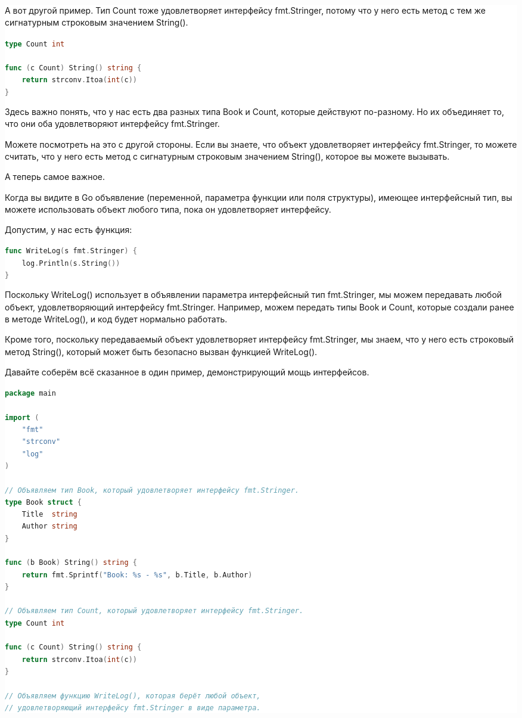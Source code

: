 А вот другой пример. Тип Count тоже удовлетворяет интерфейсу fmt.Stringer, потому что у него есть метод с тем же сигнатурным строковым значением String().


```go
type Count int

func (c Count) String() string {
    return strconv.Itoa(int(c))
}
```

Здесь важно понять, что у нас есть два разных типа Book и Count, которые действуют по-разному. Но их объединяет то, что они оба удовлетворяют интерфейсу fmt.Stringer.

Можете посмотреть на это с другой стороны. Если вы знаете, что объект удовлетворяет интерфейсу fmt.Stringer, то можете считать, что у него есть метод с сигнатурным строковым значением String(), которое вы можете вызывать.

А теперь самое важное.

Когда вы видите в Go объявление (переменной, параметра функции или поля структуры), имеющее интерфейсный тип, вы можете использовать объект любого типа, пока он удовлетворяет интерфейсу.

Допустим, у нас есть функция:


```go
func WriteLog(s fmt.Stringer) {
    log.Println(s.String())
}
```

Поскольку WriteLog() использует в объявлении параметра интерфейсный тип fmt.Stringer, мы можем передавать любой объект, удовлетворяющий интерфейсу fmt.Stringer. Например, можем передать типы Book и Count, которые создали ранее в методе WriteLog(), и код будет нормально работать.

Кроме того, поскольку передаваемый объект удовлетворяет интерфейсу fmt.Stringer, мы знаем, что у него есть строковый метод String(), который может быть безопасно вызван функцией WriteLog().

Давайте соберём всё сказанное в один пример, демонстрирующий мощь интерфейсов.

```go
package main

import (
    "fmt"
    "strconv"
    "log"
)

// Объявляем тип Book, который удовлетворяет интерфейсу fmt.Stringer.
type Book struct {
    Title  string
    Author string
}

func (b Book) String() string {
    return fmt.Sprintf("Book: %s - %s", b.Title, b.Author)
}

// Объявляем тип Count, который удовлетворяет интерфейсу fmt.Stringer.
type Count int

func (c Count) String() string {
    return strconv.Itoa(int(c))
}

// Объявляем функцию WriteLog(), которая берёт любой объект,
// удовлетворяющий интерфейсу fmt.Stringer в виде параметра.
```